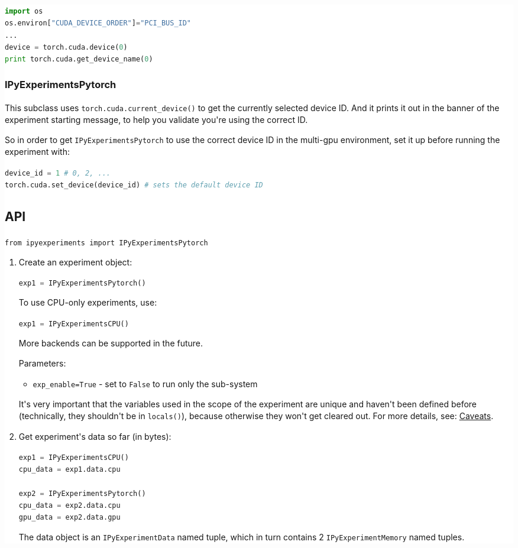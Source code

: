 ```python
import os
os.environ["CUDA_DEVICE_ORDER"]="PCI_BUS_ID"
...
device = torch.cuda.device(0)
print torch.cuda.get_device_name(0)
```

### IPyExperimentsPytorch

This subclass uses `torch.cuda.current_device()` to get the currently selected device ID. And it prints it out in the banner of the experiment starting message, to help you validate you're using the correct ID.

So in order to get `IPyExperimentsPytorch` to use the correct device ID in the multi-gpu environment, set it up before running the experiment with:

```python
device_id = 1 # 0, 2, ...
torch.cuda.set_device(device_id) # sets the default device ID
```


## API

```
from ipyexperiments import IPyExperimentsPytorch
```

1. Create an experiment object:
   ```python
   exp1 = IPyExperimentsPytorch()
   ```
   To use CPU-only experiments, use:
   ```python
   exp1 = IPyExperimentsCPU()
   ```
   More backends can be supported in the future.

   Parameters:
   * `exp_enable=True`  - set to `False` to run only the sub-system

   It's very important that the variables used in the scope of the experiment are unique and haven't been defined before (technically, they shouldn't be in `locals()`), because otherwise they won't get cleared out. For more details, see: [Caveats](#caveats).

2. Get experiment's data so far (in bytes):
   ```python
   exp1 = IPyExperimentsCPU()
   cpu_data = exp1.data.cpu

   exp2 = IPyExperimentsPytorch()
   cpu_data = exp2.data.cpu
   gpu_data = exp2.data.gpu
   ```
   The data object is an `IPyExperimentData` named tuple, which in turn contains 2 `IPyExperimentMemory` named tuples.
